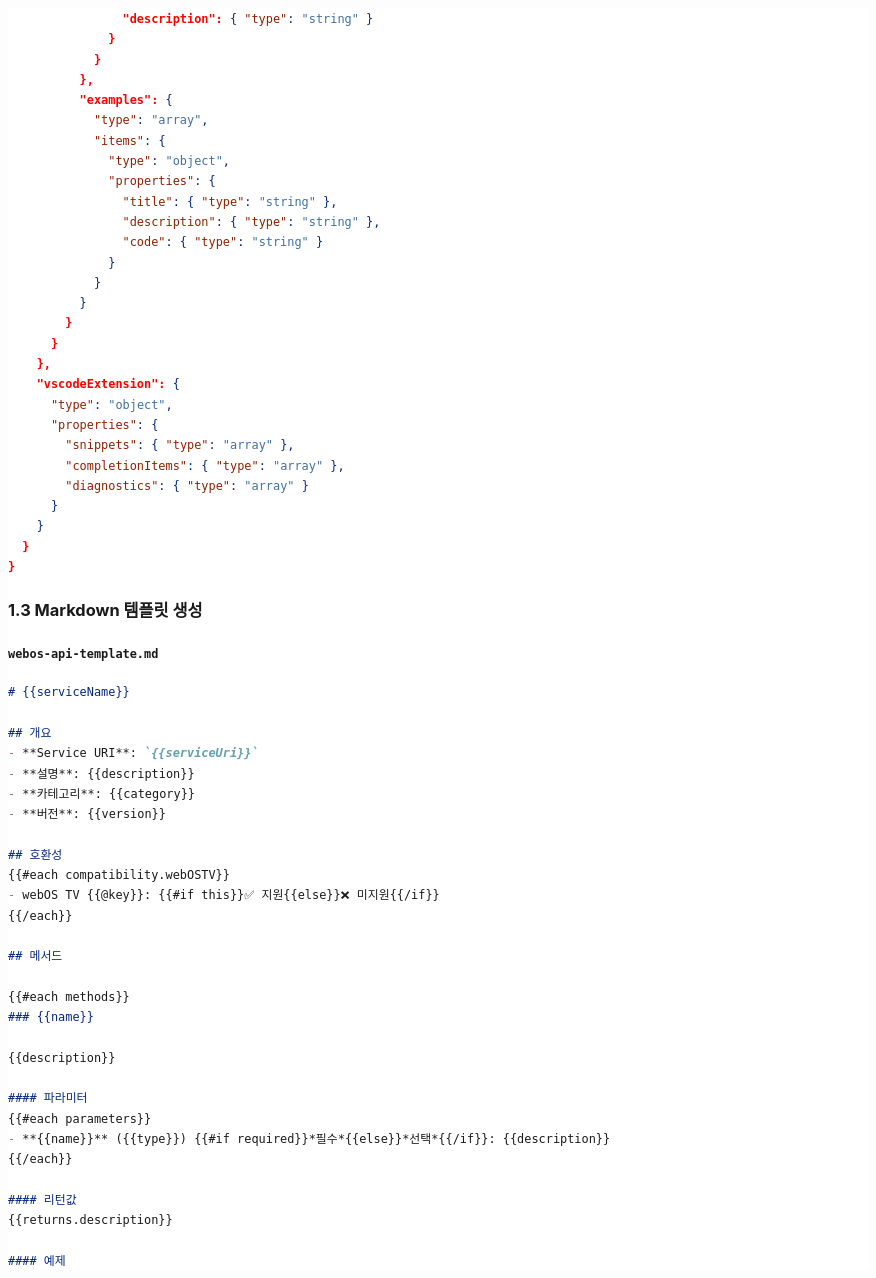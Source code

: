 ```json
                "description": { "type": "string" }
              }
            }
          },
          "examples": {
            "type": "array",
            "items": {
              "type": "object",
              "properties": {
                "title": { "type": "string" },
                "description": { "type": "string" },
                "code": { "type": "string" }
              }
            }
          }
        }
      }
    },
    "vscodeExtension": {
      "type": "object",
      "properties": {
        "snippets": { "type": "array" },
        "completionItems": { "type": "array" },
        "diagnostics": { "type": "array" }
      }
    }
  }
}
```

### 1.3 Markdown 템플릿 생성

#### `webos-api-template.md`
```markdown
# {{serviceName}}

## 개요
- **Service URI**: `{{serviceUri}}`
- **설명**: {{description}}
- **카테고리**: {{category}}
- **버전**: {{version}}

## 호환성
{{#each compatibility.webOSTV}}
- webOS TV {{@key}}: {{#if this}}✅ 지원{{else}}❌ 미지원{{/if}}
{{/each}}

## 메서드

{{#each methods}}
### {{name}}

{{description}}

#### 파라미터
{{#each parameters}}
- **{{name}}** ({{type}}) {{#if required}}*필수*{{else}}*선택*{{/if}}: {{description}}
{{/each}}

#### 리턴값
{{returns.description}}

#### 예제
```